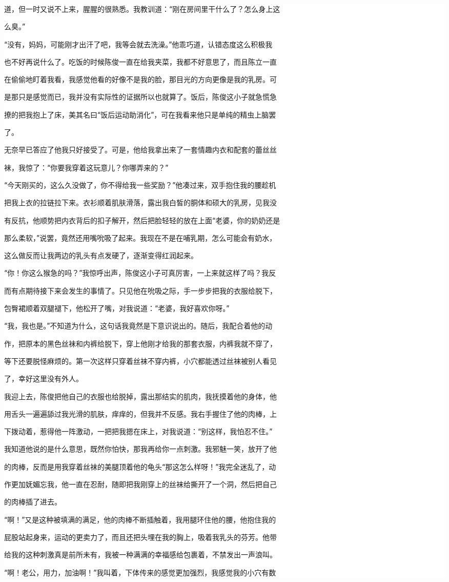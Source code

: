 道，但一时又说不上来，腥腥的很熟悉。我教训道：“刚在房间里干什么了？怎么身上这

么臭。”

“没有，妈妈，可能刚才出汗了吧，我等会就去洗澡。”他乖巧道，认错态度这么积极我

也不好再说什么了。吃饭的时候陈俊一直在给我夹菜，我都不好意思了，而且陈立一直

在偷偷地盯着我看，我感觉他看的好像不是我的脸，那目光的方向更像是我的乳房。可

是那只是感觉而已，我并没有实际性的证据所以也就算了。饭后，陈俊这小子就急慌急

撩的把我抱上了床，美其名曰“饭后运动助消化”，可在我看来他只是单纯的精虫上脑罢

了。

无奈早已答应了他我只好接受了。可是，他给我拿出来了一套情趣内衣和配套的蕾丝丝

袜，我惊了：“你要我穿着这玩意儿？你哪弄来的？”

“今天刚买的，这么久没做了，你不得给我一些奖励？”他凑过来，双手抱住我的腰趁机

把我上衣的拉链拉下来。衣衫顺着肌肤滑落，露出我白皙的胴体和硕大的乳房，见我没

有反抗，他顺势把内衣背后的扣子解开，然后把脸轻轻的放在上面“老婆，你的奶奶还是

那么柔软，”说罢，竟然还用嘴吮吸了起来。我现在不是在哺乳期，怎么可能会有奶水，

这么做反而让我两边的乳头有点发硬了，逐渐变得红润起来。

“你！你这么猴急的吗？”我惊呼出声，陈俊这小子可真厉害，一上来就这样了吗？我反

而有点期待接下来会发生的事情了。只见他在吮吸之际，手一步步把我的衣服给脱下，

包臀裙顺着双腿褪下，他松开了嘴，对我说道：“老婆，我好喜欢你呀。”

“我，我也是。”不知道为什么，这句话我竟然是下意识说出的。随后，我配合着他的动

作，把原本的黑色丝袜和内裤给脱下，穿上他刚才给我的那套衣服，内裤我就不穿了，

等下还要脱怪麻烦的。第一次这样只穿着丝袜不穿内裤，小穴都能透过丝袜被别人看见

了，幸好这里没有外人。

我迎上去，陈俊把他自己的衣服也给脱掉，露出那结实的肌肉，我抚摸着他的身体，他

用舌头一遍遍舔过我光滑的肌肤，痒痒的，但我并不反感。我右手握住了他的肉棒，上

下拨动着，惹得他一阵激动，一把把我摁在床上，对我说道：“别这样，我怕忍不住。”

我知道他说的是什么意思，既然你怕快，那我再给你一点刺激。我邪魅一笑，放开了他

的肉棒，反而是用我穿着丝袜的美腿顶着他的龟头“那这怎么样呀！”我完全迷乱了，动

作更加妩媚忘我，他一直在忍耐，随即把我刚穿上的丝袜给撕开了一个洞，然后把自己

的肉棒插了进去。

“啊！”又是这种被填满的满足，他的肉棒不断插触着，我用腿环住他的腰，他抱住我的

屁股站起身来，运动的更卖力了，而且还把头埋在我的胸上，吸着我乳头的芬芳。他带

给我的这种刺激真是前所未有，我被一种满满的幸福感给包裹着，不禁发出一声浪叫。

“啊！老公，用力，加油啊！”我叫着，下体传来的感觉更加强烈，我感觉我的小穴有数
